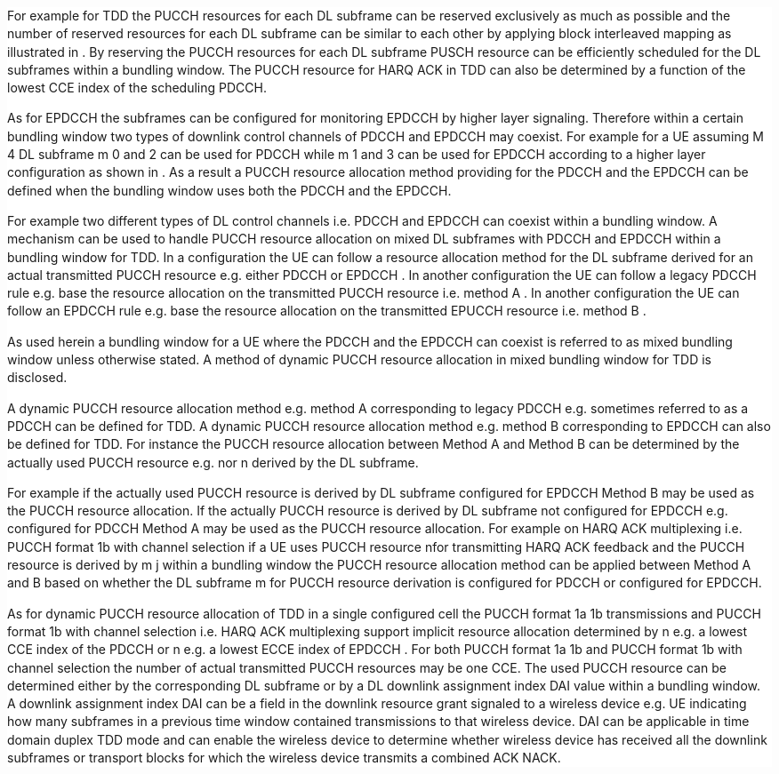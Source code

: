 For example for TDD the PUCCH resources for each DL subframe can be reserved exclusively as much as possible and the number of reserved resources for each DL subframe can be similar to each other by applying block interleaved mapping as illustrated in . By reserving the PUCCH resources for each DL subframe PUSCH resource can be efficiently scheduled for the DL subframes within a bundling window. The PUCCH resource for HARQ ACK in TDD can also be determined by a function of the lowest CCE index of the scheduling PDCCH.

As for EPDCCH the subframes can be configured for monitoring EPDCCH by higher layer signaling. Therefore within a certain bundling window two types of downlink control channels of PDCCH and EPDCCH may coexist. For example for a UE assuming M 4 DL subframe m 0 and 2 can be used for PDCCH while m 1 and 3 can be used for EPDCCH according to a higher layer configuration as shown in . As a result a PUCCH resource allocation method providing for the PDCCH and the EPDCCH can be defined when the bundling window uses both the PDCCH and the EPDCCH.

For example two different types of DL control channels i.e. PDCCH and EPDCCH can coexist within a bundling window. A mechanism can be used to handle PUCCH resource allocation on mixed DL subframes with PDCCH and EPDCCH within a bundling window for TDD. In a configuration the UE can follow a resource allocation method for the DL subframe derived for an actual transmitted PUCCH resource e.g. either PDCCH or EPDCCH . In another configuration the UE can follow a legacy PDCCH rule e.g. base the resource allocation on the transmitted PUCCH resource i.e. method A . In another configuration the UE can follow an EPDCCH rule e.g. base the resource allocation on the transmitted EPUCCH resource i.e. method B .

As used herein a bundling window for a UE where the PDCCH and the EPDCCH can coexist is referred to as mixed bundling window unless otherwise stated. A method of dynamic PUCCH resource allocation in mixed bundling window for TDD is disclosed.

A dynamic PUCCH resource allocation method e.g. method A corresponding to legacy PDCCH e.g. sometimes referred to as a PDCCH can be defined for TDD. A dynamic PUCCH resource allocation method e.g. method B corresponding to EPDCCH can also be defined for TDD. For instance the PUCCH resource allocation between Method A and Method B can be determined by the actually used PUCCH resource e.g. nor n derived by the DL subframe.

For example if the actually used PUCCH resource is derived by DL subframe configured for EPDCCH Method B may be used as the PUCCH resource allocation. If the actually PUCCH resource is derived by DL subframe not configured for EPDCCH e.g. configured for PDCCH Method A may be used as the PUCCH resource allocation. For example on HARQ ACK multiplexing i.e. PUCCH format 1b with channel selection if a UE uses PUCCH resource nfor transmitting HARQ ACK feedback and the PUCCH resource is derived by m j within a bundling window the PUCCH resource allocation method can be applied between Method A and B based on whether the DL subframe m for PUCCH resource derivation is configured for PDCCH or configured for EPDCCH.

As for dynamic PUCCH resource allocation of TDD in a single configured cell the PUCCH format 1a 1b transmissions and PUCCH format 1b with channel selection i.e. HARQ ACK multiplexing support implicit resource allocation determined by n e.g. a lowest CCE index of the PDCCH or n e.g. a lowest ECCE index of EPDCCH . For both PUCCH format 1a 1b and PUCCH format 1b with channel selection the number of actual transmitted PUCCH resources may be one CCE. The used PUCCH resource can be determined either by the corresponding DL subframe or by a DL downlink assignment index DAI value within a bundling window. A downlink assignment index DAI can be a field in the downlink resource grant signaled to a wireless device e.g. UE indicating how many subframes in a previous time window contained transmissions to that wireless device. DAI can be applicable in time domain duplex TDD mode and can enable the wireless device to determine whether wireless device has received all the downlink subframes or transport blocks for which the wireless device transmits a combined ACK NACK.
